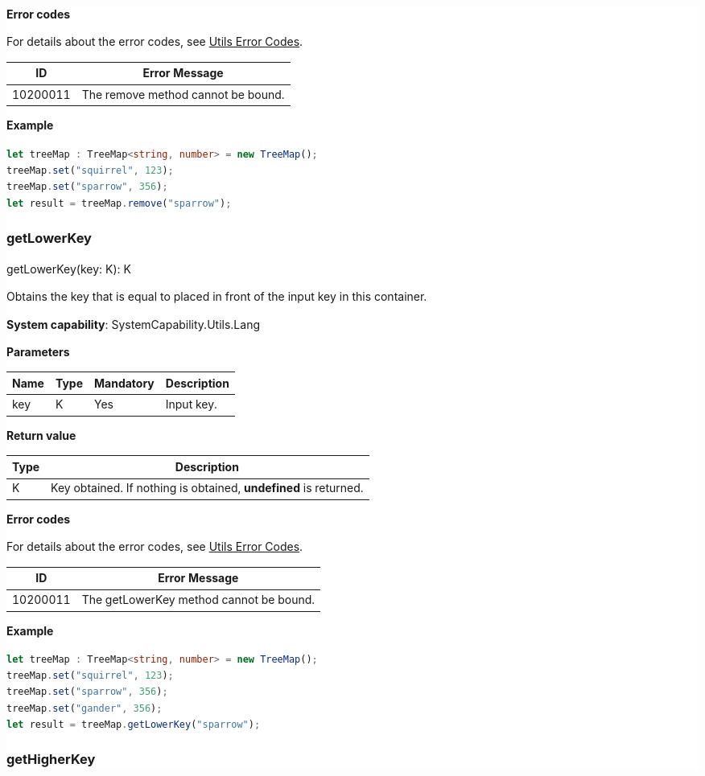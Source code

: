 **Error codes**

For details about the error codes, see [Utils Error Codes](errorcode-utils.md).

| ID| Error Message|
| -------- | -------- |
| 10200011 | The remove method cannot be bound. |

**Example**

```ts
let treeMap : TreeMap<string, number> = new TreeMap();
treeMap.set("squirrel", 123);
treeMap.set("sparrow", 356);
let result = treeMap.remove("sparrow");
```


### getLowerKey

getLowerKey(key: K): K

Obtains the key that is equal to placed in front of the input key in this container.

**System capability**: SystemCapability.Utils.Lang

**Parameters**

| Name| Type| Mandatory| Description|
| -------- | -------- | -------- | -------- |
| key | K | Yes| Input key.|

**Return value**

| Type| Description|
| -------- | -------- |
| K | Key obtained. If nothing is obtained, **undefined** is returned.|

**Error codes**

For details about the error codes, see [Utils Error Codes](errorcode-utils.md).

| ID| Error Message|
| -------- | -------- |
| 10200011 | The getLowerKey method cannot be bound. |

**Example**

```ts
let treeMap : TreeMap<string, number> = new TreeMap();
treeMap.set("squirrel", 123);
treeMap.set("sparrow", 356);
treeMap.set("gander", 356);
let result = treeMap.getLowerKey("sparrow");
```


### getHigherKey
